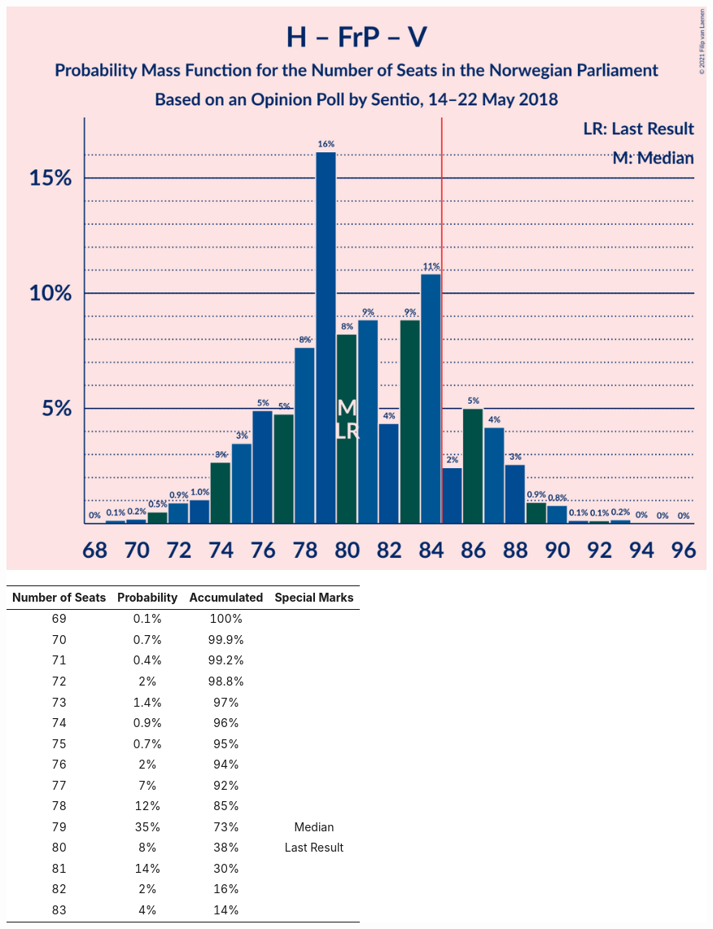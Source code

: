 ![Graph with seats probability mass function not yet produced](2018-05-22-Sentio-coalitions-seats-pmf-h–frp–v.png "Seats Probability Mass Function")

| Number of Seats | Probability | Accumulated | Special Marks |
|:---------------:|:-----------:|:-----------:|:-------------:|
| 69 | 0.1% | 100% |  |
| 70 | 0.7% | 99.9% |  |
| 71 | 0.4% | 99.2% |  |
| 72 | 2% | 98.8% |  |
| 73 | 1.4% | 97% |  |
| 74 | 0.9% | 96% |  |
| 75 | 0.7% | 95% |  |
| 76 | 2% | 94% |  |
| 77 | 7% | 92% |  |
| 78 | 12% | 85% |  |
| 79 | 35% | 73% | Median |
| 80 | 8% | 38% | Last Result |
| 81 | 14% | 30% |  |
| 82 | 2% | 16% |  |
| 83 | 4% | 14% |  |